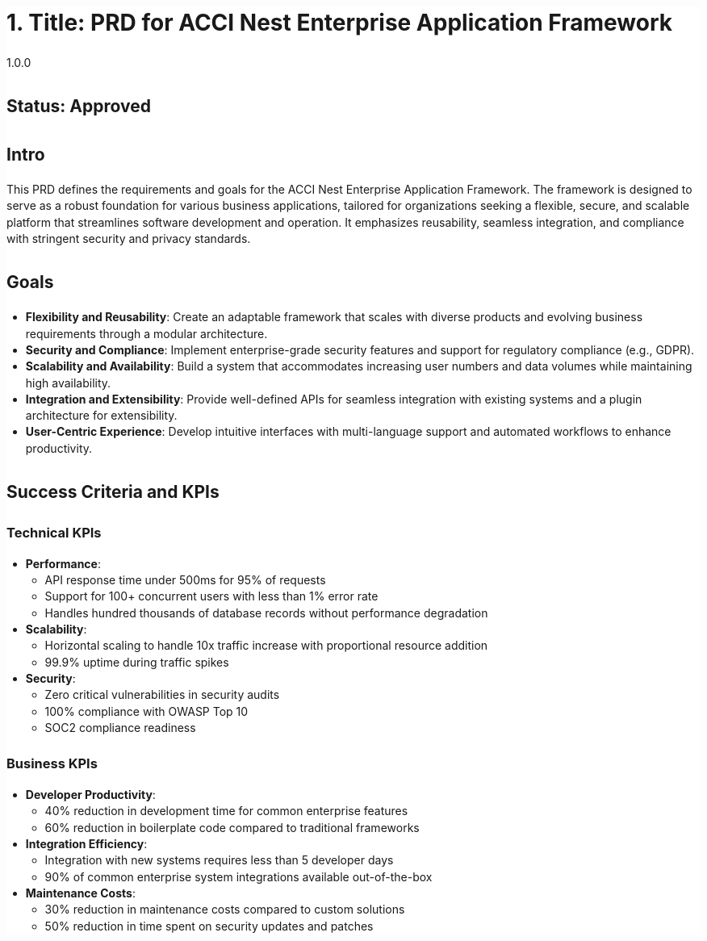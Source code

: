 # 1. Title: PRD for ACCI Nest Enterprise Application Framework

<version>1.0.0</version>

## Status: Approved

## Intro

This PRD defines the requirements and goals for the ACCI Nest Enterprise Application Framework. The framework is designed to serve as a robust foundation for various business applications, tailored for organizations seeking a flexible, secure, and scalable platform that streamlines software development and operation. It emphasizes reusability, seamless integration, and compliance with stringent security and privacy standards.

## Goals

- **Flexibility and Reusability**: Create an adaptable framework that scales with diverse products and evolving business requirements through a modular architecture.
- **Security and Compliance**: Implement enterprise-grade security features and support for regulatory compliance (e.g., GDPR).
- **Scalability and Availability**: Build a system that accommodates increasing user numbers and data volumes while maintaining high availability.
- **Integration and Extensibility**: Provide well-defined APIs for seamless integration with existing systems and a plugin architecture for extensibility.
- **User-Centric Experience**: Develop intuitive interfaces with multi-language support and automated workflows to enhance productivity.

## Success Criteria and KPIs

### Technical KPIs

- **Performance**:
  - API response time under 500ms for 95% of requests
  - Support for 100+ concurrent users with less than 1% error rate
  - Handles hundred thousands of database records without performance degradation
- **Scalability**:
  - Horizontal scaling to handle 10x traffic increase with proportional resource addition
  - 99.9% uptime during traffic spikes
- **Security**:
  - Zero critical vulnerabilities in security audits
  - 100% compliance with OWASP Top 10
  - SOC2 compliance readiness

### Business KPIs

- **Developer Productivity**:
  - 40% reduction in development time for common enterprise features
  - 60% reduction in boilerplate code compared to traditional frameworks
- **Integration Efficiency**:
  - Integration with new systems requires less than 5 developer days
  - 90% of common enterprise system integrations available out-of-the-box
- **Maintenance Costs**:
  - 30% reduction in maintenance costs compared to custom solutions
  - 50% reduction in time spent on security updates and patches
